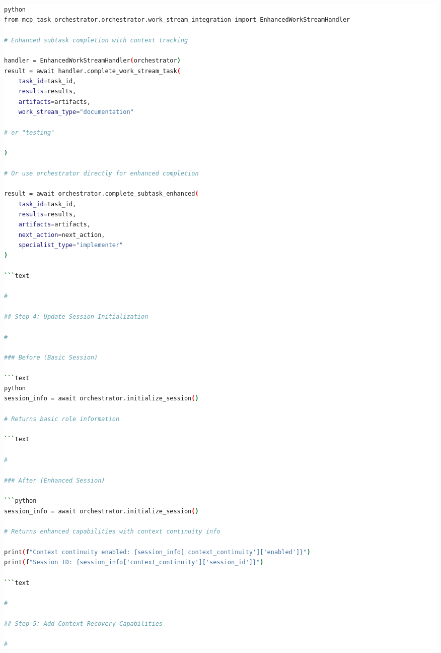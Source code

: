 ```bash
python
from mcp_task_orchestrator.orchestrator.work_stream_integration import EnhancedWorkStreamHandler

# Enhanced subtask completion with context tracking

handler = EnhancedWorkStreamHandler(orchestrator)
result = await handler.complete_work_stream_task(
    task_id=task_id,
    results=results,
    artifacts=artifacts,
    work_stream_type="documentation"  

# or "testing"

)

# Or use orchestrator directly for enhanced completion

result = await orchestrator.complete_subtask_enhanced(
    task_id=task_id,
    results=results,
    artifacts=artifacts,
    next_action=next_action,
    specialist_type="implementer"
)

```text

#

## Step 4: Update Session Initialization

#

### Before (Basic Session)

```text
python
session_info = await orchestrator.initialize_session()

# Returns basic role information

```text

#

### After (Enhanced Session)

```python
session_info = await orchestrator.initialize_session()

# Returns enhanced capabilities with context continuity info

print(f"Context continuity enabled: {session_info['context_continuity']['enabled']}")
print(f"Session ID: {session_info['context_continuity']['session_id']}")

```text

#

## Step 5: Add Context Recovery Capabilities

#

```